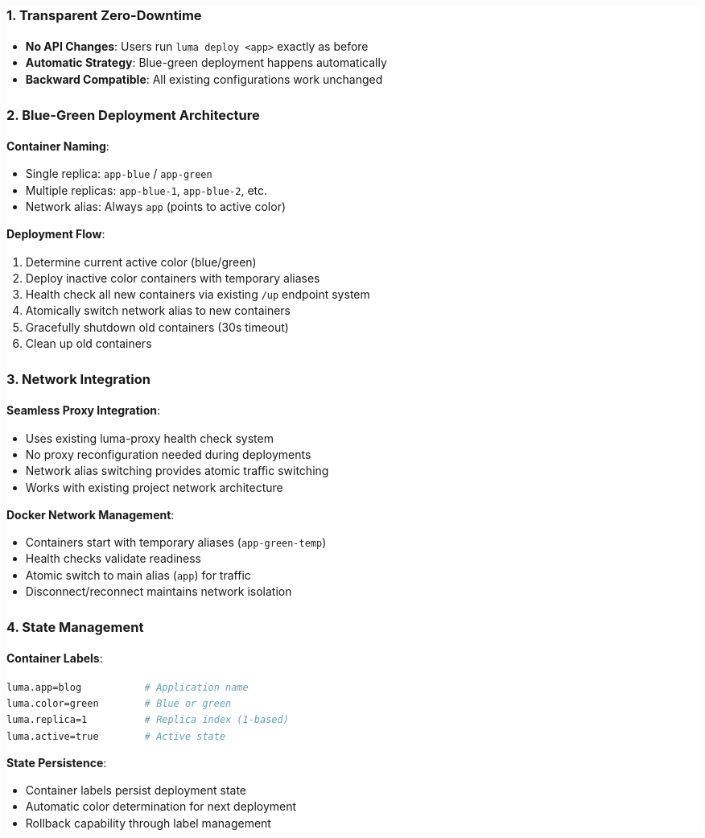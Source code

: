 ### 1. Transparent Zero-Downtime

- **No API Changes**: Users run `luma deploy <app>` exactly as before
- **Automatic Strategy**: Blue-green deployment happens automatically
- **Backward Compatible**: All existing configurations work unchanged

### 2. Blue-Green Deployment Architecture

**Container Naming**:

- Single replica: `app-blue` / `app-green`
- Multiple replicas: `app-blue-1`, `app-blue-2`, etc.
- Network alias: Always `app` (points to active color)

**Deployment Flow**:

1. Determine current active color (blue/green)
2. Deploy inactive color containers with temporary aliases
3. Health check all new containers via existing `/up` endpoint system
4. Atomically switch network alias to new containers
5. Gracefully shutdown old containers (30s timeout)
6. Clean up old containers

### 3. Network Integration

**Seamless Proxy Integration**:

- Uses existing luma-proxy health check system
- No proxy reconfiguration needed during deployments
- Network alias switching provides atomic traffic switching
- Works with existing project network architecture

**Docker Network Management**:

- Containers start with temporary aliases (`app-green-temp`)
- Health checks validate readiness
- Atomic switch to main alias (`app`) for traffic
- Disconnect/reconnect maintains network isolation

### 4. State Management

**Container Labels**:

```bash
luma.app=blog           # Application name
luma.color=green        # Blue or green
luma.replica=1          # Replica index (1-based)
luma.active=true        # Active state
```

**State Persistence**:

- Container labels persist deployment state
- Automatic color determination for next deployment
- Rollback capability through label management
